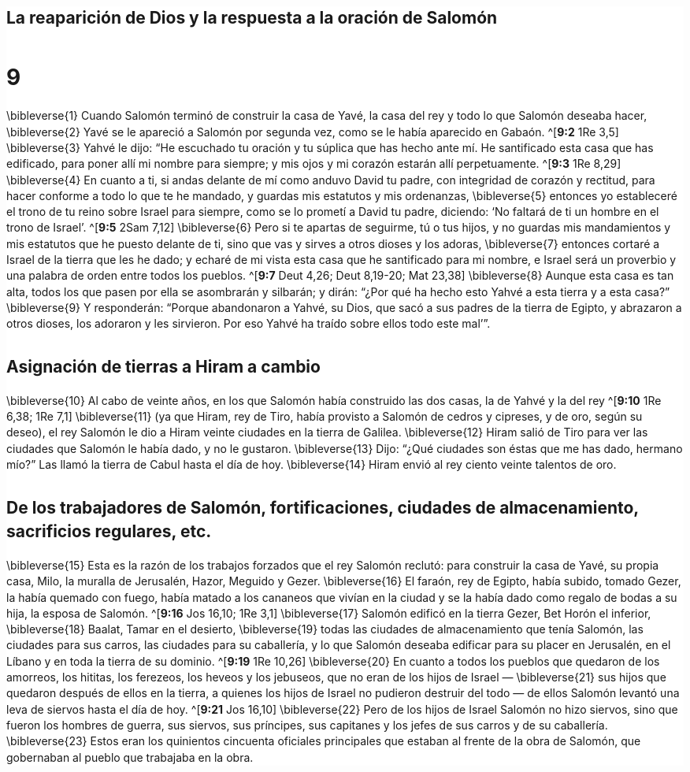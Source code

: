 ## La reaparición de Dios y la respuesta a la oración de Salomón
# 9
\bibleverse{1} Cuando Salomón terminó de construir la casa de Yavé, la casa del rey y todo lo que Salomón deseaba hacer, \bibleverse{2} Yavé se le apareció a Salomón por segunda vez, como se le había aparecido en Gabaón. ^[**9:2** 1Re 3,5] \bibleverse{3} Yahvé le dijo: “He escuchado tu oración y tu súplica que has hecho ante mí. He santificado esta casa que has edificado, para poner allí mi nombre para siempre; y mis ojos y mi corazón estarán allí perpetuamente. ^[**9:3** 1Re 8,29] \bibleverse{4} En cuanto a ti, si andas delante de mí como anduvo David tu padre, con integridad de corazón y rectitud, para hacer conforme a todo lo que te he mandado, y guardas mis estatutos y mis ordenanzas, \bibleverse{5} entonces yo estableceré el trono de tu reino sobre Israel para siempre, como se lo prometí a David tu padre, diciendo: ‘No faltará de ti un hombre en el trono de Israel’. ^[**9:5** 2Sam 7,12] \bibleverse{6} Pero si te apartas de seguirme, tú o tus hijos, y no guardas mis mandamientos y mis estatutos que he puesto delante de ti, sino que vas y sirves a otros dioses y los adoras, \bibleverse{7} entonces cortaré a Israel de la tierra que les he dado; y echaré de mi vista esta casa que he santificado para mi nombre, e Israel será un proverbio y una palabra de orden entre todos los pueblos. ^[**9:7** Deut 4,26; Deut 8,19-20; Mat 23,38] \bibleverse{8} Aunque esta casa es tan alta, todos los que pasen por ella se asombrarán y silbarán; y dirán: “¿Por qué ha hecho esto Yahvé a esta tierra y a esta casa?” \bibleverse{9} Y responderán: “Porque abandonaron a Yahvé, su Dios, que sacó a sus padres de la tierra de Egipto, y abrazaron a otros dioses, los adoraron y les sirvieron. Por eso Yahvé ha traído sobre ellos todo este mal’”.

## Asignación de tierras a Hiram a cambio
\bibleverse{10} Al cabo de veinte años, en los que Salomón había construido las dos casas, la de Yahvé y la del rey ^[**9:10** 1Re 6,38; 1Re 7,1] \bibleverse{11} (ya que Hiram, rey de Tiro, había provisto a Salomón de cedros y cipreses, y de oro, según su deseo), el rey Salomón le dio a Hiram veinte ciudades en la tierra de Galilea. \bibleverse{12} Hiram salió de Tiro para ver las ciudades que Salomón le había dado, y no le gustaron. \bibleverse{13} Dijo: “¿Qué ciudades son éstas que me has dado, hermano mío?” Las llamó la tierra de Cabul hasta el día de hoy. \bibleverse{14} Hiram envió al rey ciento veinte talentos de oro.

## De los trabajadores de Salomón, fortificaciones, ciudades de almacenamiento, sacrificios regulares, etc.
\bibleverse{15} Esta es la razón de los trabajos forzados que el rey Salomón reclutó: para construir la casa de Yavé, su propia casa, Milo, la muralla de Jerusalén, Hazor, Meguido y Gezer. \bibleverse{16} El faraón, rey de Egipto, había subido, tomado Gezer, la había quemado con fuego, había matado a los cananeos que vivían en la ciudad y se la había dado como regalo de bodas a su hija, la esposa de Salomón. ^[**9:16** Jos 16,10; 1Re 3,1] \bibleverse{17} Salomón edificó en la tierra Gezer, Bet Horón el inferior, \bibleverse{18} Baalat, Tamar en el desierto, \bibleverse{19} todas las ciudades de almacenamiento que tenía Salomón, las ciudades para sus carros, las ciudades para su caballería, y lo que Salomón deseaba edificar para su placer en Jerusalén, en el Líbano y en toda la tierra de su dominio. ^[**9:19** 1Re 10,26] \bibleverse{20} En cuanto a todos los pueblos que quedaron de los amorreos, los hititas, los ferezeos, los heveos y los jebuseos, que no eran de los hijos de Israel — \bibleverse{21} sus hijos que quedaron después de ellos en la tierra, a quienes los hijos de Israel no pudieron destruir del todo — de ellos Salomón levantó una leva de siervos hasta el día de hoy. ^[**9:21** Jos 16,10] \bibleverse{22} Pero de los hijos de Israel Salomón no hizo siervos, sino que fueron los hombres de guerra, sus siervos, sus príncipes, sus capitanes y los jefes de sus carros y de su caballería. \bibleverse{23} Estos eran los quinientos cincuenta oficiales principales que estaban al frente de la obra de Salomón, que gobernaban al pueblo que trabajaba en la obra.
